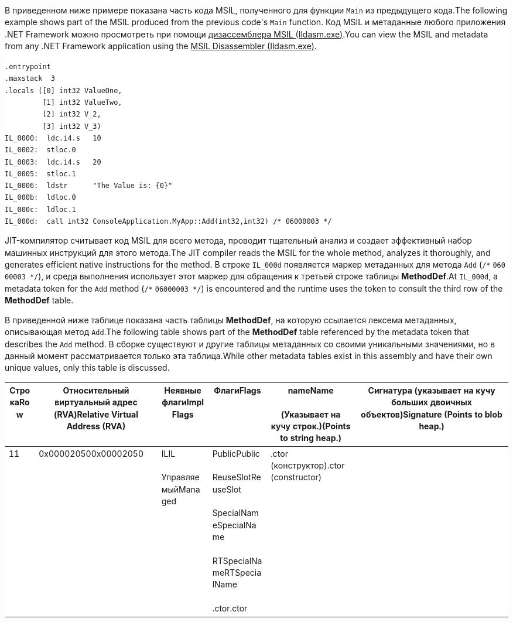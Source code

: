 <span data-ttu-id="e8643-187">В приведенном ниже примере показана часть кода MSIL, полученного для функции `Main` из предыдущего кода.</span><span class="sxs-lookup"><span data-stu-id="e8643-187">The following example shows part of the MSIL produced from the previous code's `Main` function.</span></span> <span data-ttu-id="e8643-188">Код MSIL и метаданные любого приложения .NET Framework можно просмотреть при помощи [дизассемблера MSIL (Ildasm.exe)](../framework/tools/ildasm-exe-il-disassembler.md).</span><span class="sxs-lookup"><span data-stu-id="e8643-188">You can view the MSIL and metadata from any .NET Framework application using the [MSIL Disassembler (Ildasm.exe)](../framework/tools/ildasm-exe-il-disassembler.md).</span></span>

```console
.entrypoint
.maxstack  3
.locals ([0] int32 ValueOne,
         [1] int32 ValueTwo,
         [2] int32 V_2,
         [3] int32 V_3)
IL_0000:  ldc.i4.s   10
IL_0002:  stloc.0
IL_0003:  ldc.i4.s   20
IL_0005:  stloc.1
IL_0006:  ldstr      "The Value is: {0}"
IL_000b:  ldloc.0
IL_000c:  ldloc.1
IL_000d:  call int32 ConsoleApplication.MyApp::Add(int32,int32) /* 06000003 */
```

<span data-ttu-id="e8643-189">JIT-компилятор считывает код MSIL для всего метода, проводит тщательный анализ и создает эффективный набор машинных инструкций для этого метода.</span><span class="sxs-lookup"><span data-stu-id="e8643-189">The JIT compiler reads the MSIL for the whole method, analyzes it thoroughly, and generates efficient native instructions for the method.</span></span> <span data-ttu-id="e8643-190">В строке `IL_000d` появляется маркер метаданных для метода `Add` (`/*` `06000003 */`), и среда выполнения использует этот маркер для обращения к третьей строке таблицы **MethodDef**.</span><span class="sxs-lookup"><span data-stu-id="e8643-190">At `IL_000d`, a metadata token for the `Add` method (`/*` `06000003 */`) is encountered and the runtime uses the token to consult the third row of the **MethodDef** table.</span></span>

<span data-ttu-id="e8643-191">В приведенной ниже таблице показана часть таблицы **MethodDef**, на которую ссылается лексема метаданных, описывающая метод `Add`.</span><span class="sxs-lookup"><span data-stu-id="e8643-191">The following table shows part of the **MethodDef** table referenced by the metadata token that describes the `Add` method.</span></span> <span data-ttu-id="e8643-192">В сборке существуют и другие таблицы метаданных со своими уникальными значениями, но в данный момент рассматривается только эта таблица.</span><span class="sxs-lookup"><span data-stu-id="e8643-192">While other metadata tables exist in this assembly and have their own unique values, only this table is discussed.</span></span>

|<span data-ttu-id="e8643-193">Строка</span><span class="sxs-lookup"><span data-stu-id="e8643-193">Row</span></span>|<span data-ttu-id="e8643-194">Относительный виртуальный адрес (RVA)</span><span class="sxs-lookup"><span data-stu-id="e8643-194">Relative Virtual Address (RVA)</span></span>|<span data-ttu-id="e8643-195">Неявные флаги</span><span class="sxs-lookup"><span data-stu-id="e8643-195">ImplFlags</span></span>|<span data-ttu-id="e8643-196">Флаги</span><span class="sxs-lookup"><span data-stu-id="e8643-196">Flags</span></span>|<span data-ttu-id="e8643-197">name</span><span class="sxs-lookup"><span data-stu-id="e8643-197">Name</span></span><br /><br /> <span data-ttu-id="e8643-198">(Указывает на кучу строк.)</span><span class="sxs-lookup"><span data-stu-id="e8643-198">(Points to string heap.)</span></span>|<span data-ttu-id="e8643-199">Сигнатура (указывает на кучу больших двоичных объектов)</span><span class="sxs-lookup"><span data-stu-id="e8643-199">Signature (Points to blob heap.)</span></span>|
|---------|--------------------------------------|---------------|-----------|-----------------------------------------|----------------------------------------|
|<span data-ttu-id="e8643-200">1</span><span class="sxs-lookup"><span data-stu-id="e8643-200">1</span></span>|<span data-ttu-id="e8643-201">0x00002050</span><span class="sxs-lookup"><span data-stu-id="e8643-201">0x00002050</span></span>|<span data-ttu-id="e8643-202">IL</span><span class="sxs-lookup"><span data-stu-id="e8643-202">IL</span></span><br /><br /> <span data-ttu-id="e8643-203">Управляемый</span><span class="sxs-lookup"><span data-stu-id="e8643-203">Managed</span></span>|<span data-ttu-id="e8643-204">Public</span><span class="sxs-lookup"><span data-stu-id="e8643-204">Public</span></span><br /><br /> <span data-ttu-id="e8643-205">ReuseSlot</span><span class="sxs-lookup"><span data-stu-id="e8643-205">ReuseSlot</span></span><br /><br /> <span data-ttu-id="e8643-206">SpecialName</span><span class="sxs-lookup"><span data-stu-id="e8643-206">SpecialName</span></span><br /><br /> <span data-ttu-id="e8643-207">RTSpecialName</span><span class="sxs-lookup"><span data-stu-id="e8643-207">RTSpecialName</span></span><br /><br /> <span data-ttu-id="e8643-208">.ctor</span><span class="sxs-lookup"><span data-stu-id="e8643-208">.ctor</span></span>|<span data-ttu-id="e8643-209">.ctor (конструктор)</span><span class="sxs-lookup"><span data-stu-id="e8643-209">.ctor (constructor)</span></span>||